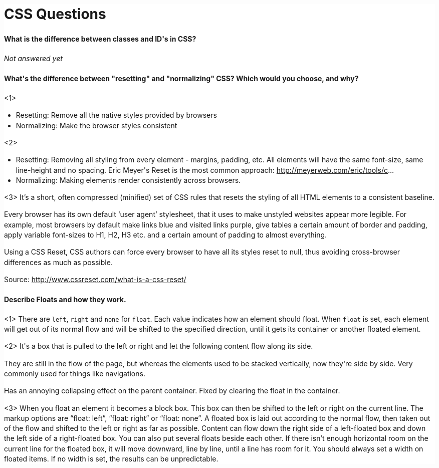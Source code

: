 # CSS Questions

#### What is the difference between classes and ID's in CSS?

*Not answered yet*

#### What's the difference between "resetting" and "normalizing" CSS? Which would you choose, and why?

<1>
- Resetting: Remove all the native styles provided by browsers
- Normalizing: Make the browser styles consistent

<2>
- Resetting: Removing all styling from every element - margins, padding, etc. All elements will have the same font-size, same line-height and no spacing. Eric Meyer's Reset is the most common approach: http://meyerweb.com/eric/tools/c... 
- Normalizing: Making elements render consistently across browsers.

<3>
It’s a short, often compressed (minified) set of CSS rules that resets the styling of all HTML elements to a consistent baseline.

Every browser has its own default ‘user agent’ stylesheet, that it uses to make unstyled websites appear more legible. For example, most browsers by default make links blue and visited links purple, give tables a certain amount of border and padding, apply variable font-sizes to H1, H2, H3 etc. and a certain amount of padding to almost everything.

Using a CSS Reset, CSS authors can force every browser to have all its styles reset to null, thus avoiding cross-browser differences as much as possible.

Source: http://www.cssreset.com/what-is-a-css-reset/

#### Describe Floats and how they work.

<1> There are `left`, `right` and `none` for `float`. Each value indicates how an
element should float. When `float` is set, each element will get out of its
normal flow and will be shifted to the specified direction, until it gets its
container or another floated element.


<2> It's a box that is pulled to the left or right and let the following content flow along its side.

They are still in the flow of the page, but whereas the elements used to be stacked vertically, now they're side by side. Very commonly used for things like navigations.

Has an annoying collapsing effect on the parent container. Fixed by clearing the float in the container.

<3>
When you float an element it becomes a block box. This box can then be shifted to the left or right on the current line. The markup options are “float: left”, “float: right” or “float: none”. A floated box is laid out according to the normal flow, then taken out of the flow and shifted to the left or right as far as possible. Content can flow down the right side of a left-floated box and down the left side of a right-floated box. You can also put several floats beside each other. If there isn’t enough horizontal room on the current line for the floated box, it will move downward, line by line, until a line has room for it. You should always set a width on floated items. If no width is set, the results can be unpredictable.
